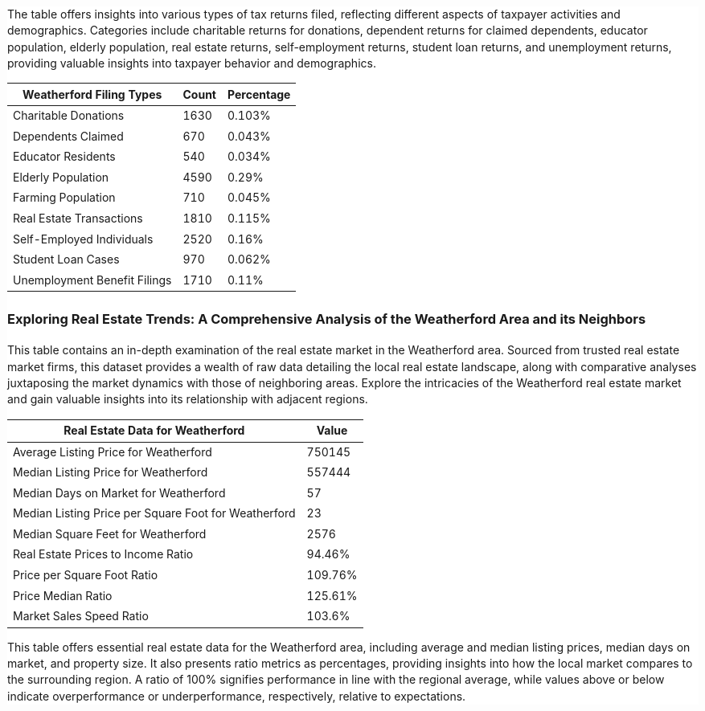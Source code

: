 The table offers insights into various types of tax returns filed, reflecting different aspects of taxpayer activities and demographics. Categories include charitable returns for donations, dependent returns for claimed dependents, educator population, elderly population, real estate returns, self-employment returns, student loan returns, and unemployment returns, providing valuable insights into taxpayer behavior and demographics.

| Weatherford Filing Types                    | Count | Percentage |
|--------------------------------------|-------|------------|
| Charitable Donations                 | 1630 | 0.103% |
| Dependents Claimed                   | 670 | 0.043% |
| Educator Residents                   | 540 | 0.034% |
| Elderly Population                   | 4590 | 0.29% |
| Farming Population                   | 710 | 0.045% |
| Real Estate Transactions             | 1810 | 0.115% |
| Self-Employed Individuals            | 2520 | 0.16% |
| Student Loan Cases                   | 970 | 0.062% |
| Unemployment Benefit Filings         | 1710 | 0.11% |

### Exploring Real Estate Trends: A Comprehensive Analysis of the Weatherford Area and its Neighbors

This table contains an in-depth examination of the real estate market in the Weatherford area. Sourced from trusted real estate market firms, this dataset provides a wealth of raw data detailing the local real estate landscape, along with comparative analyses juxtaposing the market dynamics with those of neighboring areas. Explore the intricacies of the Weatherford real estate market and gain valuable insights into its relationship with adjacent regions.


| Real Estate Data for Weatherford                       | Value    |
|------------------------------------------------|----------|
| Average Listing Price for Weatherford               | 750145 |
| Median Listing Price for Weatherford                | 557444 |
| Median Days on Market for Weatherford               | 57 |
| Median Listing Price per Square Foot for Weatherford| 23 |
| Median Square Feet for Weatherford                  | 2576 |
| Real Estate Prices to Income Ratio           | 94.46% |
| Price per Square Foot Ratio                  | 109.76% |
| Price Median Ratio                           | 125.61% |
| Market Sales Speed Ratio                     | 103.6% |

This table offers essential real estate data for the Weatherford area, including average and median listing prices, median days on market, and property size. It also presents ratio metrics as percentages, providing insights into how the local market compares to the surrounding region. A ratio of 100% signifies performance in line with the regional average, while values above or below indicate overperformance or underperformance, respectively, relative to expectations.
